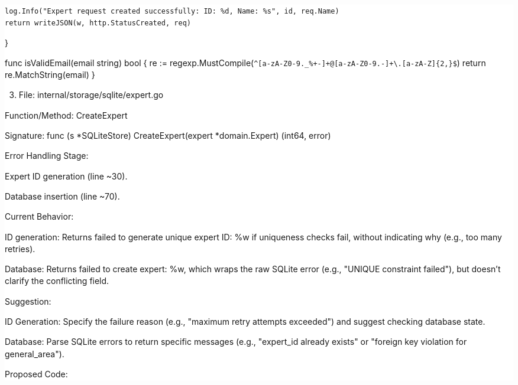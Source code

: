    log.Info("Expert request created successfully: ID: %d, Name: %s", id, req.Name)
    return writeJSON(w, http.StatusCreated, req)
}

func isValidEmail(email string) bool {
    re := regexp.MustCompile(`^[a-zA-Z0-9._%+-]+@[a-zA-Z0-9.-]+\.[a-zA-Z]{2,}$`)
    return re.MatchString(email)
}

3. File: internal/storage/sqlite/expert.go





Function/Method: CreateExpert





Signature: func (s *SQLiteStore) CreateExpert(expert *domain.Expert) (int64, error)



Error Handling Stage:





Expert ID generation (line ~30).



Database insertion (line ~70).



Current Behavior:





ID generation: Returns failed to generate unique expert ID: %w if uniqueness checks fail, without indicating why (e.g., too many retries).



Database: Returns failed to create expert: %w, which wraps the raw SQLite error (e.g., "UNIQUE constraint failed"), but doesn’t clarify the conflicting field.



Suggestion:





ID Generation: Specify the failure reason (e.g., "maximum retry attempts exceeded") and suggest checking database state.



Database: Parse SQLite errors to return specific messages (e.g., "expert_id already exists" or "foreign key violation for general_area").



Proposed Code:
